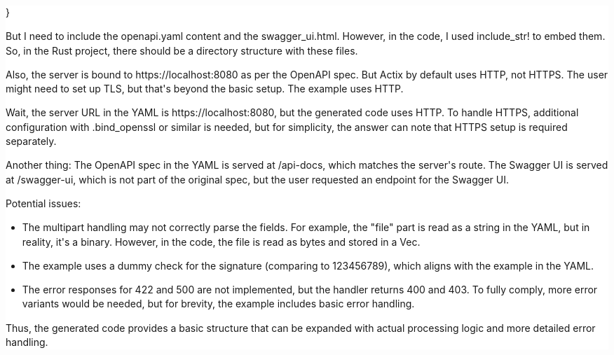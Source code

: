 }

But I need to include the openapi.yaml content and the swagger_ui.html. However, in the code, I used include_str! to embed them. So, in the Rust project, there should be a directory structure with these files.

Also, the server is bound to https://localhost:8080 as per the OpenAPI spec. But Actix by default uses HTTP, not HTTPS. The user might need to set up TLS, but that's beyond the basic setup. The example uses HTTP.

Wait, the server URL in the YAML is https://localhost:8080, but the generated code uses HTTP. To handle HTTPS, additional configuration with .bind_openssl or similar is needed, but for simplicity, the answer can note that HTTPS setup is required separately.

Another thing: The OpenAPI spec in the YAML is served at /api-docs, which matches the server's route. The Swagger UI is served at /swagger-ui, which is not part of the original spec, but the user requested an endpoint for the Swagger UI.

Potential issues:

- The multipart handling may not correctly parse the fields. For example, the "file" part is read as a string in the YAML, but in reality, it's a binary. However, in the code, the file is read as bytes and stored in a Vec<u8>.

- The example uses a dummy check for the signature (comparing to 123456789), which aligns with the example in the YAML.

- The error responses for 422 and 500 are not implemented, but the handler returns 400 and 403. To fully comply, more error variants would be needed, but for brevity, the example includes basic error handling.

Thus, the generated code provides a basic structure that can be expanded with actual processing logic and more detailed error handling.